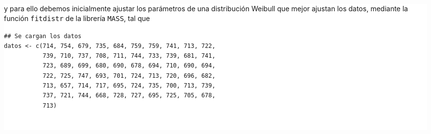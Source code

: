 y para ello debemos inicialmente ajustar los parámetros de una
distribución Weibull que mejor ajustan los datos, mediante la función
<tt>fitdistr</tt> de la librería <tt>MASS</tt>, tal que
</p>
<section class="language-r highlighter-rouge">
<section class="highlight">
<pre class="highlight"><code><span class="c1">## Se cargan los datos</span><span class="w">
</span><span class="n">datos</span><span class="w"> </span><span class="o">&lt;-</span><span class="w"> </span><span class="nf">c</span><span class="p">(</span><span class="m">714</span><span class="p">,</span><span class="w"> </span><span class="m">754</span><span class="p">,</span><span class="w"> </span><span class="m">679</span><span class="p">,</span><span class="w"> </span><span class="m">735</span><span class="p">,</span><span class="w"> </span><span class="m">684</span><span class="p">,</span><span class="w"> </span><span class="m">759</span><span class="p">,</span><span class="w"> </span><span class="m">759</span><span class="p">,</span><span class="w"> </span><span class="m">741</span><span class="p">,</span><span class="w"> </span><span class="m">713</span><span class="p">,</span><span class="w"> </span><span class="m">722</span><span class="p">,</span><span class="w">
           </span><span class="m">739</span><span class="p">,</span><span class="w"> </span><span class="m">710</span><span class="p">,</span><span class="w"> </span><span class="m">737</span><span class="p">,</span><span class="w"> </span><span class="m">708</span><span class="p">,</span><span class="w"> </span><span class="m">711</span><span class="p">,</span><span class="w"> </span><span class="m">744</span><span class="p">,</span><span class="w"> </span><span class="m">733</span><span class="p">,</span><span class="w"> </span><span class="m">739</span><span class="p">,</span><span class="w"> </span><span class="m">681</span><span class="p">,</span><span class="w"> </span><span class="m">741</span><span class="p">,</span><span class="w">
           </span><span class="m">723</span><span class="p">,</span><span class="w"> </span><span class="m">689</span><span class="p">,</span><span class="w"> </span><span class="m">699</span><span class="p">,</span><span class="w"> </span><span class="m">680</span><span class="p">,</span><span class="w"> </span><span class="m">690</span><span class="p">,</span><span class="w"> </span><span class="m">678</span><span class="p">,</span><span class="w"> </span><span class="m">694</span><span class="p">,</span><span class="w"> </span><span class="m">710</span><span class="p">,</span><span class="w"> </span><span class="m">690</span><span class="p">,</span><span class="w"> </span><span class="m">694</span><span class="p">,</span><span class="w">
           </span><span class="m">722</span><span class="p">,</span><span class="w"> </span><span class="m">725</span><span class="p">,</span><span class="w"> </span><span class="m">747</span><span class="p">,</span><span class="w"> </span><span class="m">693</span><span class="p">,</span><span class="w"> </span><span class="m">701</span><span class="p">,</span><span class="w"> </span><span class="m">724</span><span class="p">,</span><span class="w"> </span><span class="m">713</span><span class="p">,</span><span class="w"> </span><span class="m">720</span><span class="p">,</span><span class="w"> </span><span class="m">696</span><span class="p">,</span><span class="w"> </span><span class="m">682</span><span class="p">,</span><span class="w">
           </span><span class="m">713</span><span class="p">,</span><span class="w"> </span><span class="m">657</span><span class="p">,</span><span class="w"> </span><span class="m">714</span><span class="p">,</span><span class="w"> </span><span class="m">717</span><span class="p">,</span><span class="w"> </span><span class="m">695</span><span class="p">,</span><span class="w"> </span><span class="m">724</span><span class="p">,</span><span class="w"> </span><span class="m">735</span><span class="p">,</span><span class="w"> </span><span class="m">700</span><span class="p">,</span><span class="w"> </span><span class="m">713</span><span class="p">,</span><span class="w"> </span><span class="m">739</span><span class="p">,</span><span class="w">
           </span><span class="m">737</span><span class="p">,</span><span class="w"> </span><span class="m">721</span><span class="p">,</span><span class="w"> </span><span class="m">744</span><span class="p">,</span><span class="w"> </span><span class="m">668</span><span class="p">,</span><span class="w"> </span><span class="m">728</span><span class="p">,</span><span class="w"> </span><span class="m">727</span><span class="p">,</span><span class="w"> </span><span class="m">695</span><span class="p">,</span><span class="w"> </span><span class="m">725</span><span class="p">,</span><span class="w"> </span><span class="m">705</span><span class="p">,</span><span class="w"> </span><span class="m">678</span><span class="p">,</span><span class="w">
           </span><span class="m">713</span><span class="p">)</span><span class="w">
